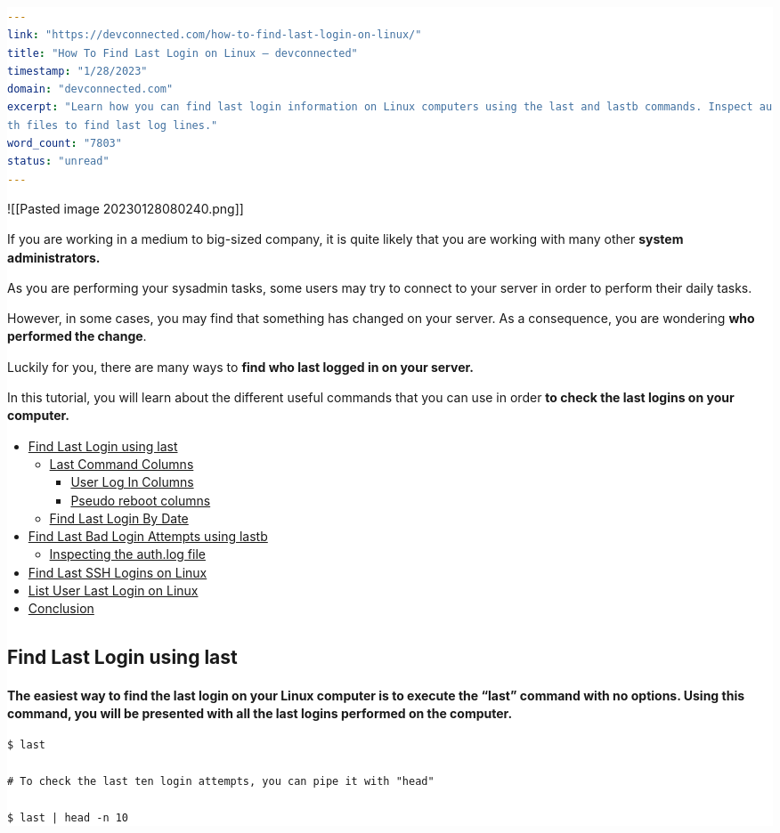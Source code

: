 ```yaml
---
link: "https://devconnected.com/how-to-find-last-login-on-linux/"
title: "How To Find Last Login on Linux – devconnected"
timestamp: "1/28/2023"
domain: "devconnected.com"
excerpt: "Learn how you can find last login information on Linux computers using the last and lastb commands. Inspect auth files to find last log lines."
word_count: "7803"
status: "unread"
---
```


![[Pasted image 20230128080240.png]]

If you are working in a medium to big-sized company, it is quite likely that you are working with many other **system administrators.**

As you are performing your sysadmin tasks, some users may try to connect to your server in order to perform their daily tasks.

However, in some cases, you may find that something has changed on your server. As a consequence, you are wondering **who performed the change**.

Luckily for you, there are many ways to **find who last logged in on your server.**

In this tutorial, you will learn about the different useful commands that you can use in order **to check the last logins on your computer.**

-   [Find Last Login using last](#Find_Last_Login_using_last "Find Last Login using last")
    -   [Last Command Columns](#Last_Command_Columns "Last Command Columns")
        -   [User Log In Columns](#User_Log_In_Columns "User Log In Columns")
        -   [Pseudo reboot columns](#Pseudo_reboot_columns "Pseudo reboot columns")
    -   [Find Last Login By Date](#Find_Last_Login_By_Date "Find Last Login By Date")
-   [Find Last Bad Login Attempts using lastb](#Find_Last_Bad_Login_Attempts_using_lastb "Find Last Bad Login Attempts using lastb")
    -   [Inspecting the auth.log file](#Inspecting_the_authlog_file "Inspecting the auth.log file")
-   [Find Last SSH Logins on Linux](#Find_Last_SSH_Logins_on_Linux "Find Last SSH Logins on Linux")
-   [List User Last Login on Linux](#List_User_Last_Login_on_Linux "List User Last Login on Linux")
-   [Conclusion](#Conclusion "Conclusion")

## Find Last Login using last

**The easiest way to find the last login on your Linux computer is to execute the “last” command with no options. Using this command, you will be presented with all the last logins performed on the computer.**

```
$ last

# To check the last ten login attempts, you can pipe it with "head"

$ last | head -n 10
```
